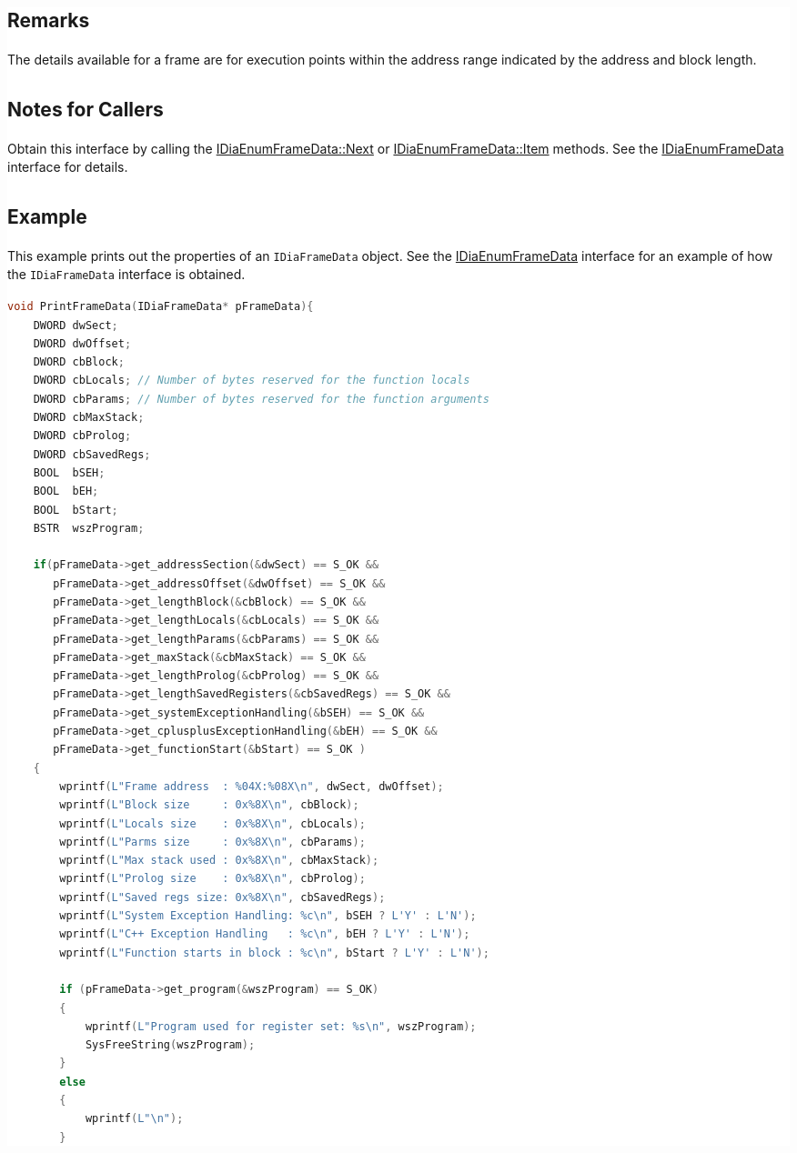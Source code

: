 ## Remarks  
 The details available for a frame are for execution points within the address range indicated by the address and block length.  
  
## Notes for Callers  
 Obtain this interface by calling the [IDiaEnumFrameData::Next](../../debugger/debug-interface-access/idiaenumframedata-next.md) or [IDiaEnumFrameData::Item](../../debugger/debug-interface-access/idiaenumframedata-item.md) methods. See the [IDiaEnumFrameData](../../debugger/debug-interface-access/idiaenumframedata.md) interface for details.  
  
## Example  
 This example prints out the properties of an `IDiaFrameData` object. See the [IDiaEnumFrameData](../../debugger/debug-interface-access/idiaenumframedata.md) interface for an example of how the `IDiaFrameData` interface is obtained.  
  
```C++  
void PrintFrameData(IDiaFrameData* pFrameData){  
    DWORD dwSect;  
    DWORD dwOffset;  
    DWORD cbBlock;  
    DWORD cbLocals; // Number of bytes reserved for the function locals  
    DWORD cbParams; // Number of bytes reserved for the function arguments  
    DWORD cbMaxStack;  
    DWORD cbProlog;  
    DWORD cbSavedRegs;  
    BOOL  bSEH;  
    BOOL  bEH;  
    BOOL  bStart;  
    BSTR  wszProgram;  
  
    if(pFrameData->get_addressSection(&dwSect) == S_OK &&   
       pFrameData->get_addressOffset(&dwOffset) == S_OK &&  
       pFrameData->get_lengthBlock(&cbBlock) == S_OK &&  
       pFrameData->get_lengthLocals(&cbLocals) == S_OK &&  
       pFrameData->get_lengthParams(&cbParams) == S_OK &&  
       pFrameData->get_maxStack(&cbMaxStack) == S_OK &&  
       pFrameData->get_lengthProlog(&cbProlog) == S_OK &&  
       pFrameData->get_lengthSavedRegisters(&cbSavedRegs) == S_OK &&  
       pFrameData->get_systemExceptionHandling(&bSEH) == S_OK &&  
       pFrameData->get_cplusplusExceptionHandling(&bEH) == S_OK &&  
       pFrameData->get_functionStart(&bStart) == S_OK )  
    {  
        wprintf(L"Frame address  : %04X:%08X\n", dwSect, dwOffset);  
        wprintf(L"Block size     : 0x%8X\n", cbBlock);  
        wprintf(L"Locals size    : 0x%8X\n", cbLocals);  
        wprintf(L"Parms size     : 0x%8X\n", cbParams);  
        wprintf(L"Max stack used : 0x%8X\n", cbMaxStack);  
        wprintf(L"Prolog size    : 0x%8X\n", cbProlog);  
        wprintf(L"Saved regs size: 0x%8X\n", cbSavedRegs);  
        wprintf(L"System Exception Handling: %c\n", bSEH ? L'Y' : L'N');  
        wprintf(L"C++ Exception Handling   : %c\n", bEH ? L'Y' : L'N');  
        wprintf(L"Function starts in block : %c\n", bStart ? L'Y' : L'N');  
  
        if (pFrameData->get_program(&wszProgram) == S_OK)  
        {  
            wprintf(L"Program used for register set: %s\n", wszProgram);  
            SysFreeString(wszProgram);  
        }  
        else  
        {  
            wprintf(L"\n");  
        }  
```